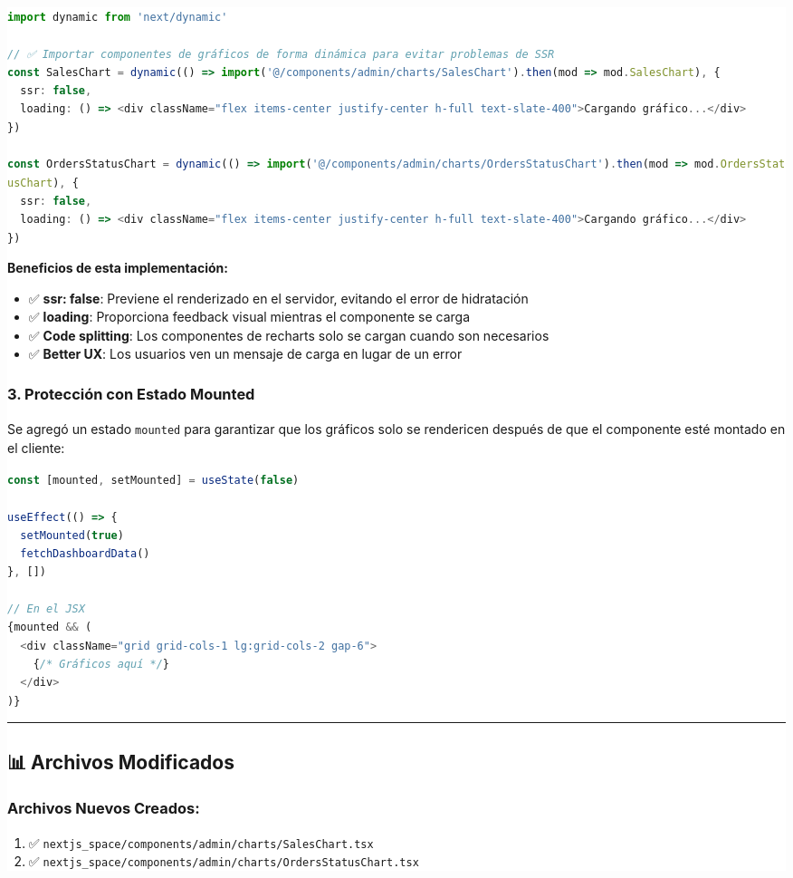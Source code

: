 ```typescript
import dynamic from 'next/dynamic'

// ✅ Importar componentes de gráficos de forma dinámica para evitar problemas de SSR
const SalesChart = dynamic(() => import('@/components/admin/charts/SalesChart').then(mod => mod.SalesChart), { 
  ssr: false,
  loading: () => <div className="flex items-center justify-center h-full text-slate-400">Cargando gráfico...</div>
})

const OrdersStatusChart = dynamic(() => import('@/components/admin/charts/OrdersStatusChart').then(mod => mod.OrdersStatusChart), { 
  ssr: false,
  loading: () => <div className="flex items-center justify-center h-full text-slate-400">Cargando gráfico...</div>
})
```

**Beneficios de esta implementación:**

- ✅ **ssr: false**: Previene el renderizado en el servidor, evitando el error de hidratación
- ✅ **loading**: Proporciona feedback visual mientras el componente se carga
- ✅ **Code splitting**: Los componentes de recharts solo se cargan cuando son necesarios
- ✅ **Better UX**: Los usuarios ven un mensaje de carga en lugar de un error

### 3. Protección con Estado Mounted

Se agregó un estado `mounted` para garantizar que los gráficos solo se rendericen después de que el componente esté montado en el cliente:

```typescript
const [mounted, setMounted] = useState(false)

useEffect(() => {
  setMounted(true)
  fetchDashboardData()
}, [])

// En el JSX
{mounted && (
  <div className="grid grid-cols-1 lg:grid-cols-2 gap-6">
    {/* Gráficos aquí */}
  </div>
)}
```

---

## 📊 Archivos Modificados

### Archivos Nuevos Creados:
1. ✅ `nextjs_space/components/admin/charts/SalesChart.tsx`
2. ✅ `nextjs_space/components/admin/charts/OrdersStatusChart.tsx`
